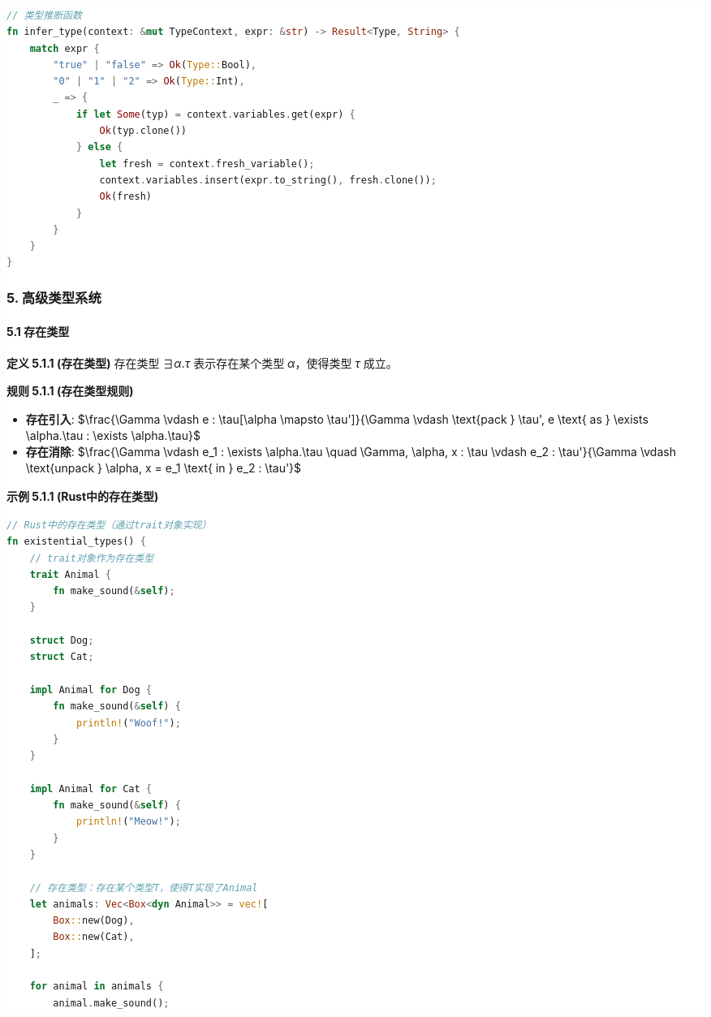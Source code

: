 ```rust
// 类型推断函数
fn infer_type(context: &mut TypeContext, expr: &str) -> Result<Type, String> {
    match expr {
        "true" | "false" => Ok(Type::Bool),
        "0" | "1" | "2" => Ok(Type::Int),
        _ => {
            if let Some(typ) = context.variables.get(expr) {
                Ok(typ.clone())
            } else {
                let fresh = context.fresh_variable();
                context.variables.insert(expr.to_string(), fresh.clone());
                Ok(fresh)
            }
        }
    }
}
```

### 5. 高级类型系统

#### 5.1 存在类型

**定义 5.1.1 (存在类型)**
存在类型 $\exists \alpha.\tau$ 表示存在某个类型 $\alpha$，使得类型 $\tau$ 成立。

**规则 5.1.1 (存在类型规则)**

- **存在引入**: $\frac{\Gamma \vdash e : \tau[\alpha \mapsto \tau']}{\Gamma \vdash \text{pack } \tau', e \text{ as } \exists \alpha.\tau : \exists \alpha.\tau}$
- **存在消除**: $\frac{\Gamma \vdash e_1 : \exists \alpha.\tau \quad \Gamma, \alpha, x : \tau \vdash e_2 : \tau'}{\Gamma \vdash \text{unpack } \alpha, x = e_1 \text{ in } e_2 : \tau'}$

**示例 5.1.1 (Rust中的存在类型)**

```rust
// Rust中的存在类型（通过trait对象实现）
fn existential_types() {
    // trait对象作为存在类型
    trait Animal {
        fn make_sound(&self);
    }
    
    struct Dog;
    struct Cat;
    
    impl Animal for Dog {
        fn make_sound(&self) {
            println!("Woof!");
        }
    }
    
    impl Animal for Cat {
        fn make_sound(&self) {
            println!("Meow!");
        }
    }
    
    // 存在类型：存在某个类型T，使得T实现了Animal
    let animals: Vec<Box<dyn Animal>> = vec![
        Box::new(Dog),
        Box::new(Cat),
    ];
    
    for animal in animals {
        animal.make_sound();
```